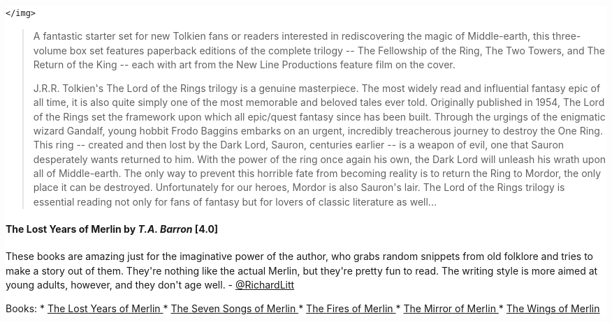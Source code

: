     </img>
   </img>
  </img>
 </img>
</p>
<blockquote>
 <p>
  A fantastic starter set for new Tolkien fans or readers interested in rediscovering the magic of Middle-earth, this three-volume box set features paperback editions of the complete trilogy -- The Fellowship of the Ring, The Two Towers, and The Return of the King -- each with art from the New Line Productions feature film on the cover.
 </p>
 <p>
  J.R.R. Tolkien's The Lord of the Rings trilogy is a genuine masterpiece. The most widely read and influential fantasy epic of all time, it is also quite simply one of the most memorable and beloved tales ever told. Originally published in 1954, The Lord of the Rings set the framework upon which all epic/quest fantasy since has been built. Through the urgings of the enigmatic wizard Gandalf, young hobbit Frodo Baggins embarks on an urgent, incredibly treacherous journey to destroy the One Ring. This ring -- created and then lost by the Dark Lord, Sauron, centuries earlier -- is a weapon of evil, one that Sauron desperately wants returned to him. With the power of the ring once again his own, the Dark Lord will unleash his wrath upon all of Middle-earth. The only way to prevent this horrible fate from becoming reality is to return the Ring to Mordor, the only place it can be destroyed. Unfortunately for our heroes, Mordor is also Sauron's lair. The Lord of the Rings trilogy is essential reading not only for fans of fantasy but for lovers of classic literature as well...
 </p>
</blockquote>
<h4>
 The Lost Years of Merlin by
 <em>
  T.A. Barron
 </em>
 [4.0]
</h4>
<p>
 These books are amazing just for the imaginative power of the author, who grabs random snippets from old folklore and tries to make a story out of them. They're nothing like the actual Merlin, but they're pretty fun to read. The writing style is more aimed at young adults, however, and they don't age well. -
 <a href="https://github.com/RichardLitt">
  @RichardLitt
 </a>
</p>
<p>
 Books:
 *
 <a href="http://www.goodreads.com/book/show/18392.The_Lost_Years">
  The Lost Years of Merlin
 </a>
 *
 <a href="http://www.goodreads.com/book/show/18396.The_Seven_Songs_of_Merlin">
  The Seven Songs of Merlin
 </a>
 *
 <a href="http://www.goodreads.com/book/show/18393.The_Fires_of_Merlin">
  The Fires of Merlin
 </a>
 *
 <a href="http://www.goodreads.com/book/show/18394.The_Mirror_of_Merlin">
  The Mirror of Merlin
 </a>
 *
 <a href="http://www.goodreads.com/book/show/18395.The_Wings_of_Merlin">
  The Wings of Merlin
 </a>